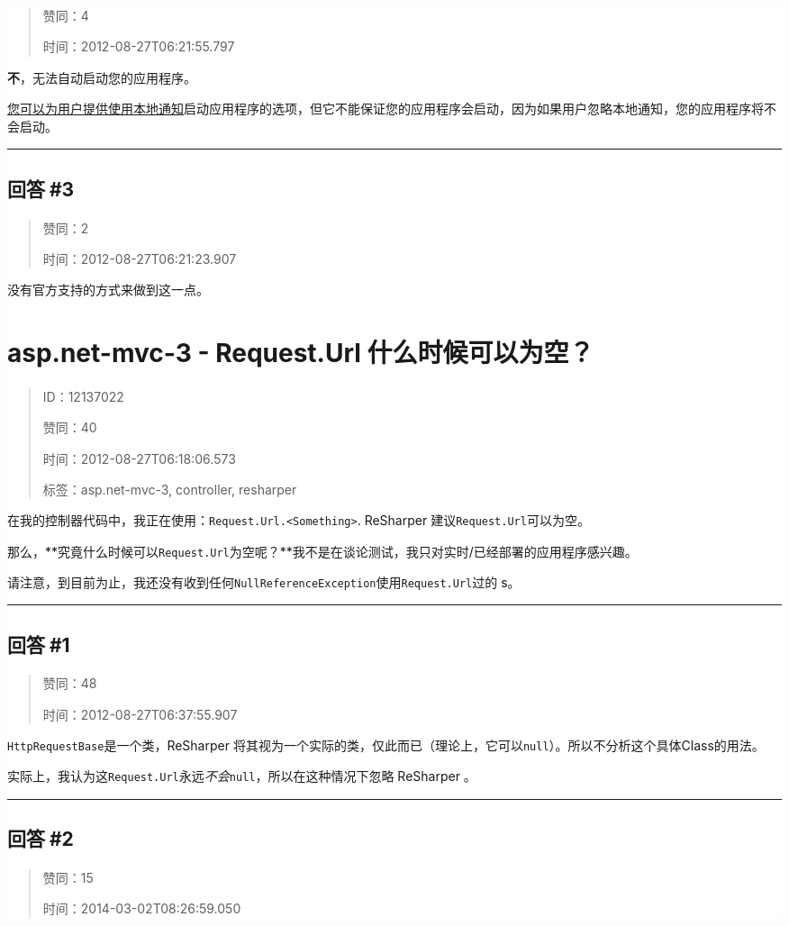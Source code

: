 > 赞同：4
> 
> 时间：2012-08-27T06:21:55.797

**不**，无法自动启动您的应用程序。

[您可以为用户提供使用本地通知](https://developer.apple.com/library/ios/#documentation/NetworkingInternet/Conceptual/RemoteNotificationsPG/Introduction/Introduction.html)启动应用程序的选项，但它不能保证您的应用程序会启动，因为如果用户忽略本地通知，您的应用程序将不会启动。

* * *

## 回答 #3

> 赞同：2
> 
> 时间：2012-08-27T06:21:23.907

没有官方支持的方式来做到这一点。

# asp.net-mvc-3 - Request.Url 什么时候可以为空？

> ID：12137022
> 
> 赞同：40
> 
> 时间：2012-08-27T06:18:06.573
> 
> 标签：asp.net-mvc-3, controller, resharper

在我的控制器代码中，我正在使用：`Request.Url.<Something>`. ReSharper 建议`Request.Url`可以为空。

那么，**究竟什么时候可以`Request.Url`为空呢？**我不是在谈论测试，我只对实时/已经部署的应用程序感兴趣。

请注意，到目前为止，我还没有收到任何`NullReferenceException`使用`Request.Url`过的 s。

* * *

## 回答 #1

> 赞同：48
> 
> 时间：2012-08-27T06:37:55.907

`HttpRequestBase`是一个类，ReSharper 将其视为一个实际的类，仅此而已（理论上，它可以`null`）。所以不分析这个具体Class的用法。

实际上，我认为这`Request.Url`永远*不会*`null`，所以在这种情况下忽略 ReSharper 。

* * *

## 回答 #2

> 赞同：15
> 
> 时间：2014-03-02T08:26:59.050
